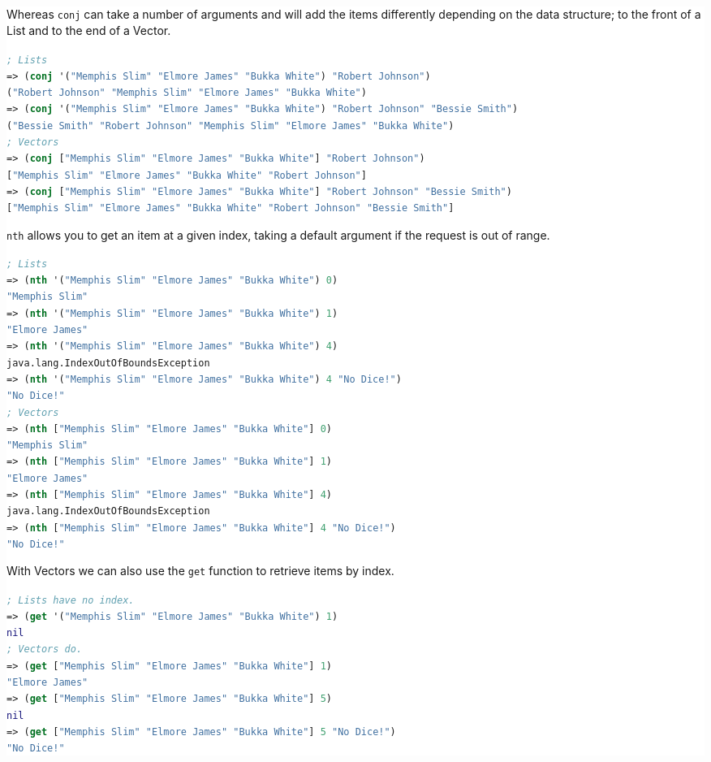 Whereas `conj` can take a number of arguments and will add the items differently depending on the data structure; to the front of a List and to the end of a Vector.

```clojure
; Lists
=> (conj '("Memphis Slim" "Elmore James" "Bukka White") "Robert Johnson")
("Robert Johnson" "Memphis Slim" "Elmore James" "Bukka White")
=> (conj '("Memphis Slim" "Elmore James" "Bukka White") "Robert Johnson" "Bessie Smith")
("Bessie Smith" "Robert Johnson" "Memphis Slim" "Elmore James" "Bukka White")
; Vectors
=> (conj ["Memphis Slim" "Elmore James" "Bukka White"] "Robert Johnson")
["Memphis Slim" "Elmore James" "Bukka White" "Robert Johnson"]
=> (conj ["Memphis Slim" "Elmore James" "Bukka White"] "Robert Johnson" "Bessie Smith")
["Memphis Slim" "Elmore James" "Bukka White" "Robert Johnson" "Bessie Smith"]
```

`nth` allows you to get an item at a given index, taking a default argument if the request is out of range.

```clojure
; Lists
=> (nth '("Memphis Slim" "Elmore James" "Bukka White") 0)
"Memphis Slim"
=> (nth '("Memphis Slim" "Elmore James" "Bukka White") 1)
"Elmore James"
=> (nth '("Memphis Slim" "Elmore James" "Bukka White") 4)
java.lang.IndexOutOfBoundsException
=> (nth '("Memphis Slim" "Elmore James" "Bukka White") 4 "No Dice!")
"No Dice!"
; Vectors
=> (nth ["Memphis Slim" "Elmore James" "Bukka White"] 0)
"Memphis Slim"
=> (nth ["Memphis Slim" "Elmore James" "Bukka White"] 1)
"Elmore James"
=> (nth ["Memphis Slim" "Elmore James" "Bukka White"] 4)
java.lang.IndexOutOfBoundsException
=> (nth ["Memphis Slim" "Elmore James" "Bukka White"] 4 "No Dice!")
"No Dice!"
```

With Vectors we can also use the `get` function to retrieve items by index.

```clojure
; Lists have no index.
=> (get '("Memphis Slim" "Elmore James" "Bukka White") 1)
nil
; Vectors do.
=> (get ["Memphis Slim" "Elmore James" "Bukka White"] 1)
"Elmore James"
=> (get ["Memphis Slim" "Elmore James" "Bukka White"] 5)
nil
=> (get ["Memphis Slim" "Elmore James" "Bukka White"] 5 "No Dice!")
"No Dice!"
```
